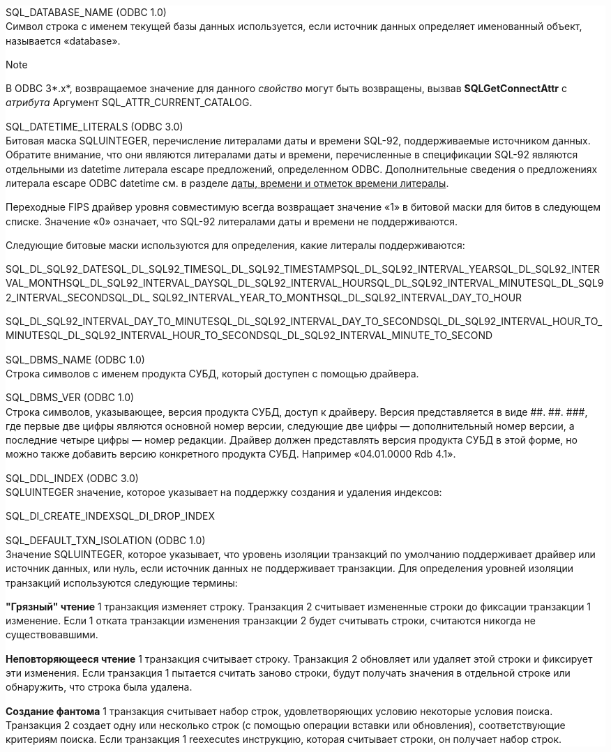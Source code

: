  SQL_DATABASE_NAME (ODBC 1.0)  
 Символ строка с именем текущей базы данных используется, если источник данных определяет именованный объект, называется «database».  
  
> [!NOTE]  
>  В ODBC 3*.x*, возвращаемое значение для данного *свойство* могут быть возвращены, вызвав **SQLGetConnectAttr** с *атрибута* Аргумент SQL_ATTR_CURRENT_CATALOG.  
  
 SQL_DATETIME_LITERALS (ODBC 3.0)  
 Битовая маска SQLUINTEGER, перечисление литералами даты и времени SQL-92, поддерживаемые источником данных. Обратите внимание, что они являются литералами даты и времени, перечисленные в спецификации SQL-92 являются отдельными из datetime литерала escape предложений, определенном ODBC. Дополнительные сведения о предложениях литерала escape ODBC datetime см. в разделе [даты, времени и отметок времени литералы](../../../odbc/reference/develop-app/date-time-and-timestamp-literals.md).  
  
 Переходные FIPS драйвер уровня совместимую всегда возвращает значение «1» в битовой маски для битов в следующем списке. Значение «0» означает, что SQL-92 литералами даты и времени не поддерживаются.  
  
 Следующие битовые маски используются для определения, какие литералы поддерживаются:  
  
 SQL_DL_SQL92_DATESQL_DL_SQL92_TIMESQL_DL_SQL92_TIMESTAMPSQL_DL_SQL92_INTERVAL_YEARSQL_DL_SQL92_INTERVAL_MONTHSQL_DL_SQL92_INTERVAL_DAYSQL_DL_SQL92_INTERVAL_HOURSQL_DL_SQL92_INTERVAL_MINUTESQL_DL_SQL92_INTERVAL_SECONDSQL_DL_ SQL92_INTERVAL_YEAR_TO_MONTHSQL_DL_SQL92_INTERVAL_DAY_TO_HOUR  
  
 SQL_DL_SQL92_INTERVAL_DAY_TO_MINUTESQL_DL_SQL92_INTERVAL_DAY_TO_SECONDSQL_DL_SQL92_INTERVAL_HOUR_TO_MINUTESQL_DL_SQL92_INTERVAL_HOUR_TO_SECONDSQL_DL_SQL92_INTERVAL_MINUTE_TO_SECOND  
  
 SQL_DBMS_NAME (ODBC 1.0)  
 Строка символов с именем продукта СУБД, который доступен с помощью драйвера.  
  
 SQL_DBMS_VER (ODBC 1.0)  
 Строка символов, указывающее, версия продукта СУБД, доступ к драйверу. Версия представляется в виде ##. ##. ###, где первые две цифры являются основной номер версии, следующие две цифры — дополнительный номер версии, а последние четыре цифры — номер редакции. Драйвер должен представлять версия продукта СУБД в этой форме, но можно также добавить версию конкретного продукта СУБД. Например «04.01.0000 Rdb 4.1».  
  
 SQL_DDL_INDEX (ODBC 3.0)  
 SQLUINTEGER значение, которое указывает на поддержку создания и удаления индексов:  
  
 SQL_DI_CREATE_INDEXSQL_DI_DROP_INDEX  
  
 SQL_DEFAULT_TXN_ISOLATION (ODBC 1.0)  
 Значение SQLUINTEGER, которое указывает, что уровень изоляции транзакций по умолчанию поддерживает драйвер или источник данных, или нуль, если источник данных не поддерживает транзакции. Для определения уровней изоляции транзакций используются следующие термины:  
  
 **"Грязный" чтение** 1 транзакция изменяет строку. Транзакция 2 считывает измененные строки до фиксации транзакции 1 изменение. Если 1 отката транзакции изменения транзакции 2 будет считывать строки, считаются никогда не существовавшими.  
  
 **Неповторяющееся чтение** 1 транзакция считывает строку. Транзакция 2 обновляет или удаляет этой строки и фиксирует эти изменения. Если транзакция 1 пытается считать заново строки, будут получать значения в отдельной строке или обнаружить, что строка была удалена.  
  
 **Создание фантома** 1 транзакция считывает набор строк, удовлетворяющих условию некоторые условия поиска. Транзакция 2 создает одну или несколько строк (с помощью операции вставки или обновления), соответствующие критериям поиска. Если транзакция 1 reexecutes инструкцию, которая считывает строки, он получает набор строк.  
  